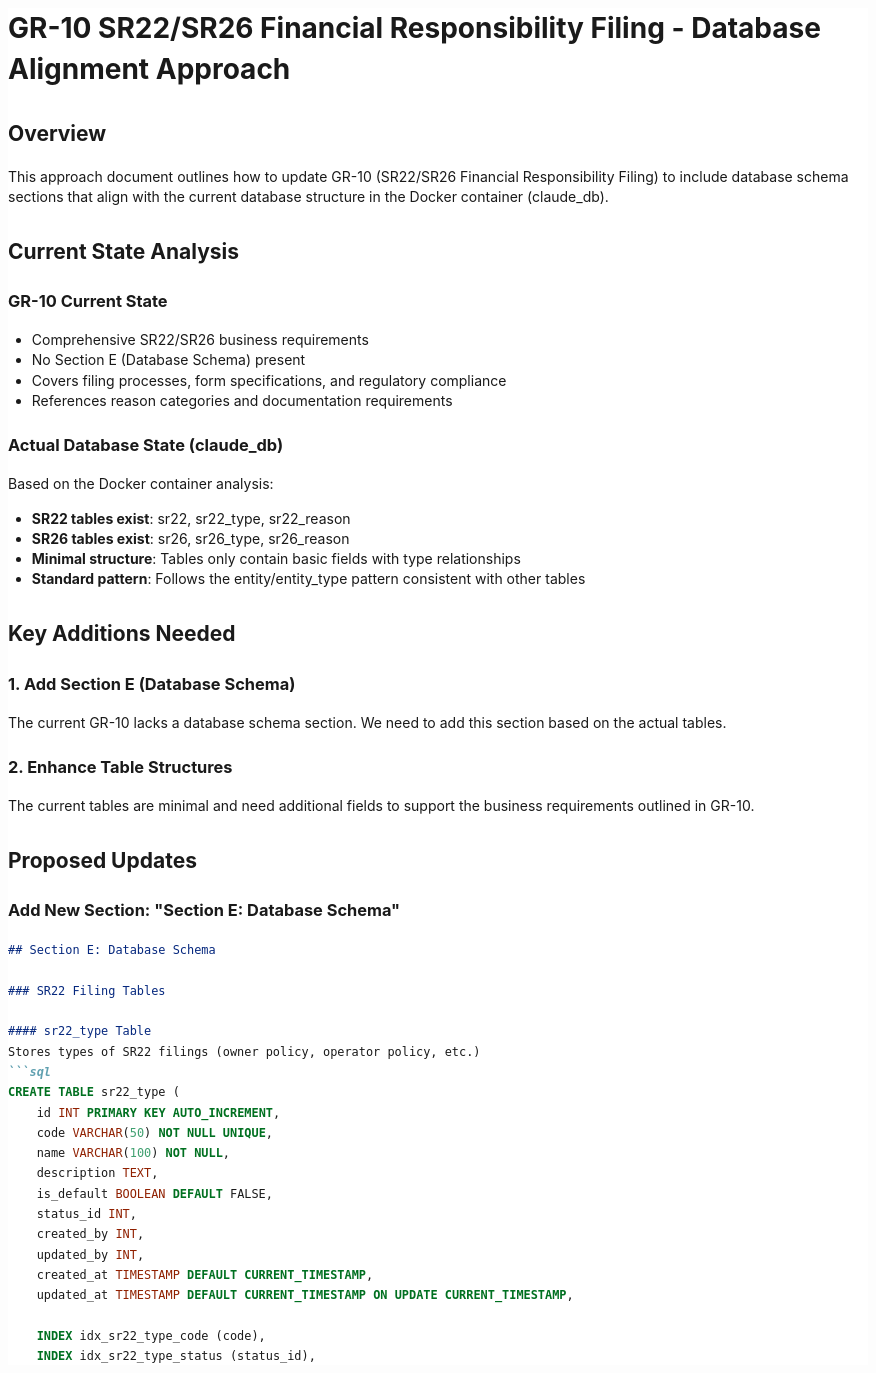 # GR-10 SR22/SR26 Financial Responsibility Filing - Database Alignment Approach

## Overview
This approach document outlines how to update GR-10 (SR22/SR26 Financial Responsibility Filing) to include database schema sections that align with the current database structure in the Docker container (claude_db).

## Current State Analysis

### GR-10 Current State
- Comprehensive SR22/SR26 business requirements
- No Section E (Database Schema) present
- Covers filing processes, form specifications, and regulatory compliance
- References reason categories and documentation requirements

### Actual Database State (claude_db)
Based on the Docker container analysis:
- **SR22 tables exist**: sr22, sr22_type, sr22_reason
- **SR26 tables exist**: sr26, sr26_type, sr26_reason
- **Minimal structure**: Tables only contain basic fields with type relationships
- **Standard pattern**: Follows the entity/entity_type pattern consistent with other tables

## Key Additions Needed

### 1. Add Section E (Database Schema)
The current GR-10 lacks a database schema section. We need to add this section based on the actual tables.

### 2. Enhance Table Structures
The current tables are minimal and need additional fields to support the business requirements outlined in GR-10.

## Proposed Updates

### Add New Section: "Section E: Database Schema"

```markdown
## Section E: Database Schema

### SR22 Filing Tables

#### sr22_type Table
Stores types of SR22 filings (owner policy, operator policy, etc.)
```sql
CREATE TABLE sr22_type (
    id INT PRIMARY KEY AUTO_INCREMENT,
    code VARCHAR(50) NOT NULL UNIQUE,
    name VARCHAR(100) NOT NULL,
    description TEXT,
    is_default BOOLEAN DEFAULT FALSE,
    status_id INT,
    created_by INT,
    updated_by INT,
    created_at TIMESTAMP DEFAULT CURRENT_TIMESTAMP,
    updated_at TIMESTAMP DEFAULT CURRENT_TIMESTAMP ON UPDATE CURRENT_TIMESTAMP,
    
    INDEX idx_sr22_type_code (code),
    INDEX idx_sr22_type_status (status_id),
```
